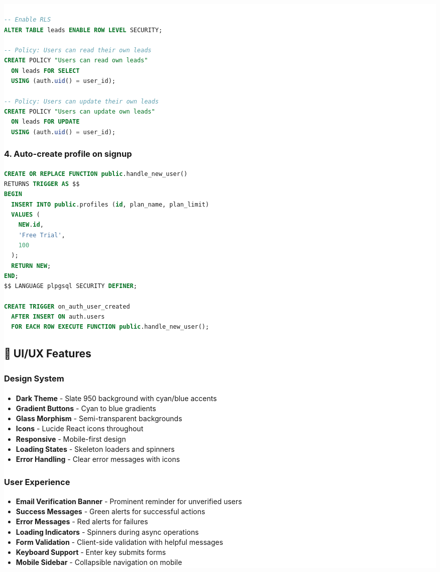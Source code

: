 ```sql

-- Enable RLS
ALTER TABLE leads ENABLE ROW LEVEL SECURITY;

-- Policy: Users can read their own leads
CREATE POLICY "Users can read own leads"
  ON leads FOR SELECT
  USING (auth.uid() = user_id);

-- Policy: Users can update their own leads
CREATE POLICY "Users can update own leads"
  ON leads FOR UPDATE
  USING (auth.uid() = user_id);
```

### 4. Auto-create profile on signup
```sql
CREATE OR REPLACE FUNCTION public.handle_new_user()
RETURNS TRIGGER AS $$
BEGIN
  INSERT INTO public.profiles (id, plan_name, plan_limit)
  VALUES (
    NEW.id,
    'Free Trial',
    100
  );
  RETURN NEW;
END;
$$ LANGUAGE plpgsql SECURITY DEFINER;

CREATE TRIGGER on_auth_user_created
  AFTER INSERT ON auth.users
  FOR EACH ROW EXECUTE FUNCTION public.handle_new_user();
```

## 🎨 UI/UX Features

### Design System
- **Dark Theme** - Slate 950 background with cyan/blue accents
- **Gradient Buttons** - Cyan to blue gradients
- **Glass Morphism** - Semi-transparent backgrounds
- **Icons** - Lucide React icons throughout
- **Responsive** - Mobile-first design
- **Loading States** - Skeleton loaders and spinners
- **Error Handling** - Clear error messages with icons

### User Experience
- **Email Verification Banner** - Prominent reminder for unverified users
- **Success Messages** - Green alerts for successful actions
- **Error Messages** - Red alerts for failures
- **Loading Indicators** - Spinners during async operations
- **Form Validation** - Client-side validation with helpful messages
- **Keyboard Support** - Enter key submits forms
- **Mobile Sidebar** - Collapsible navigation on mobile

